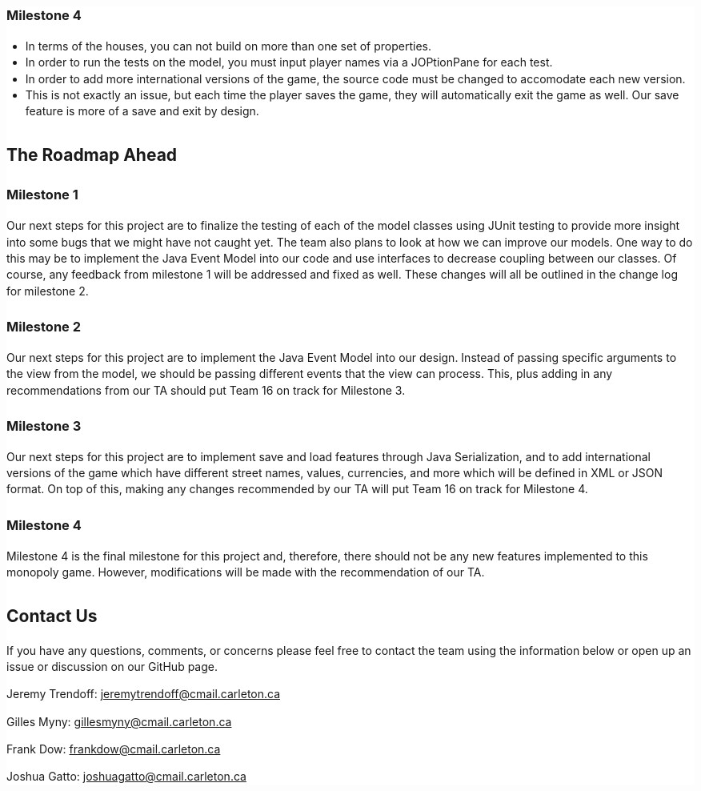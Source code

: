 ### Milestone 4
- In terms of the houses, you can not build on more than one set of properties.
- In order to run the tests on the model, you must input player names via a JOPtionPane for each test.
- In order to add more international versions of the game, the source code must be changed to accomodate each new version.
- This is not exactly an issue, but each time the player saves the game, they will automatically exit the game as well. Our save feature is more of a save and exit by design.

## The Roadmap Ahead
### Milestone 1
Our next steps for this project are to finalize the testing of each of the model classes using JUnit testing to provide more insight into some bugs that we might have not caught yet. The team also plans to look at how we can improve our models. One way to do this may be to implement the Java Event Model into our code and use interfaces to decrease coupling between our classes. Of course, any feedback from milestone 1 will be addressed and fixed as well. These changes will all be outlined in the change log for milestone 2.

### Milestone 2
Our next steps for this project are to implement the Java Event Model into our design. Instead of passing specific arguments to the view from the model, we should be passing different events that the view can process. This, plus adding in any recommendations from our TA should put Team 16 on track for Milestone 3.

### Milestone 3
Our next steps for this project are to implement save and load features through Java Serialization, and to add international versions of the game which have different street names, values, currencies, and more which will be defined in XML or JSON format. On top of this, making any changes recommended by our TA will put Team 16 on track for Milestone 4.

### Milestone 4
Milestone 4 is the final milestone for this project and, therefore, there should not be any new features implemented to this monopoly game. However, modifications will be made with the recommendation of our TA.

## Contact Us
If you have any questions, comments, or concerns please feel free to contact the team using the information below or open up an issue or discussion on our GitHub page.

Jeremy Trendoff: jeremytrendoff@cmail.carleton.ca

Gilles Myny: gillesmyny@cmail.carleton.ca

Frank Dow: frankdow@cmail.carleton.ca

Joshua Gatto: joshuagatto@cmail.carleton.ca
